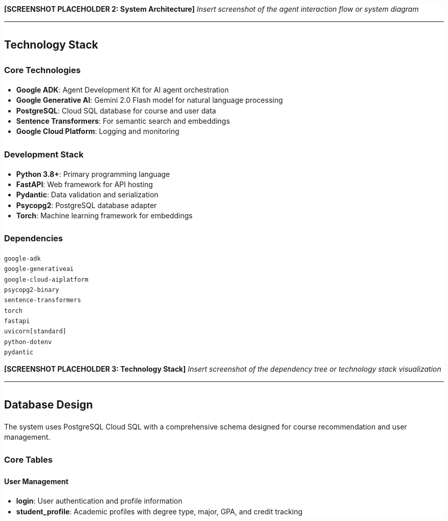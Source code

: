 **[SCREENSHOT PLACEHOLDER 2: System Architecture]**
*Insert screenshot of the agent interaction flow or system diagram*

---

## Technology Stack

### Core Technologies
- **Google ADK**: Agent Development Kit for AI agent orchestration
- **Google Generative AI**: Gemini 2.0 Flash model for natural language processing
- **PostgreSQL**: Cloud SQL database for course and user data
- **Sentence Transformers**: For semantic search and embeddings
- **Google Cloud Platform**: Logging and monitoring

### Development Stack
- **Python 3.8+**: Primary programming language
- **FastAPI**: Web framework for API hosting
- **Pydantic**: Data validation and serialization
- **Psycopg2**: PostgreSQL database adapter
- **Torch**: Machine learning framework for embeddings

### Dependencies
```
google-adk
google-generativeai
google-cloud-aiplatform
psycopg2-binary
sentence-transformers
torch
fastapi
uvicorn[standard]
python-dotenv
pydantic
```

**[SCREENSHOT PLACEHOLDER 3: Technology Stack]**
*Insert screenshot of the dependency tree or technology stack visualization*

---

## Database Design

The system uses PostgreSQL Cloud SQL with a comprehensive schema designed for course recommendation and user management.

### Core Tables

#### User Management
- **login**: User authentication and profile information
- **student_profile**: Academic profiles with degree type, major, GPA, and credit tracking

